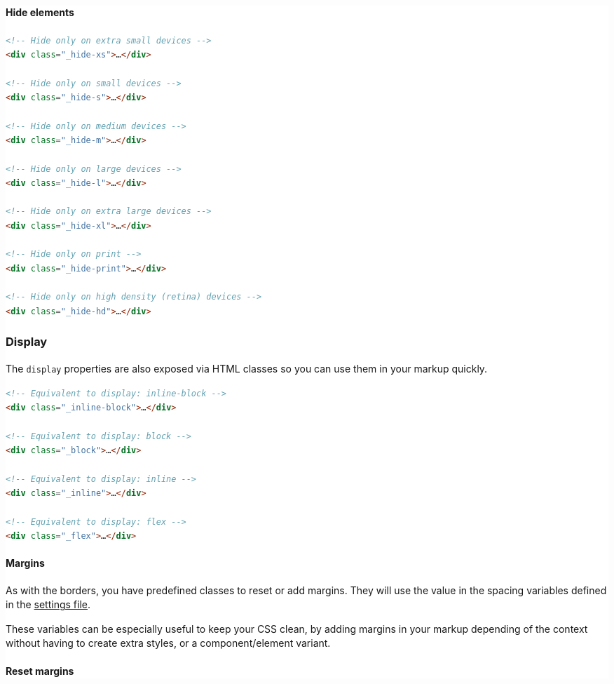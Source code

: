 #### Hide elements

```html
<!-- Hide only on extra small devices -->
<div class="_hide-xs">…</div>

<!-- Hide only on small devices -->
<div class="_hide-s">…</div>

<!-- Hide only on medium devices -->
<div class="_hide-m">…</div>

<!-- Hide only on large devices -->
<div class="_hide-l">…</div>

<!-- Hide only on extra large devices -->
<div class="_hide-xl">…</div>

<!-- Hide only on print -->
<div class="_hide-print">…</div>

<!-- Hide only on high density (retina) devices -->
<div class="_hide-hd">…</div>
```

### Display

The `display` properties are also exposed via HTML classes so you can use them in your markup quickly.

```html
<!-- Equivalent to display: inline-block -->
<div class="_inline-block">…</div>

<!-- Equivalent to display: block -->
<div class="_block">…</div>

<!-- Equivalent to display: inline -->
<div class="_inline">…</div>

<!-- Equivalent to display: flex -->
<div class="_flex">…</div>
```

#### Margins

As with the borders, you have predefined classes to reset or add margins. They will use the value in the spacing variables defined in the [settings file](http://concisecss.com/documentation/core#settings).

These variables can be especially useful to keep your CSS clean, by adding margins in your markup depending of the context without having to create extra styles, or a component/element variant.

#### Reset margins
